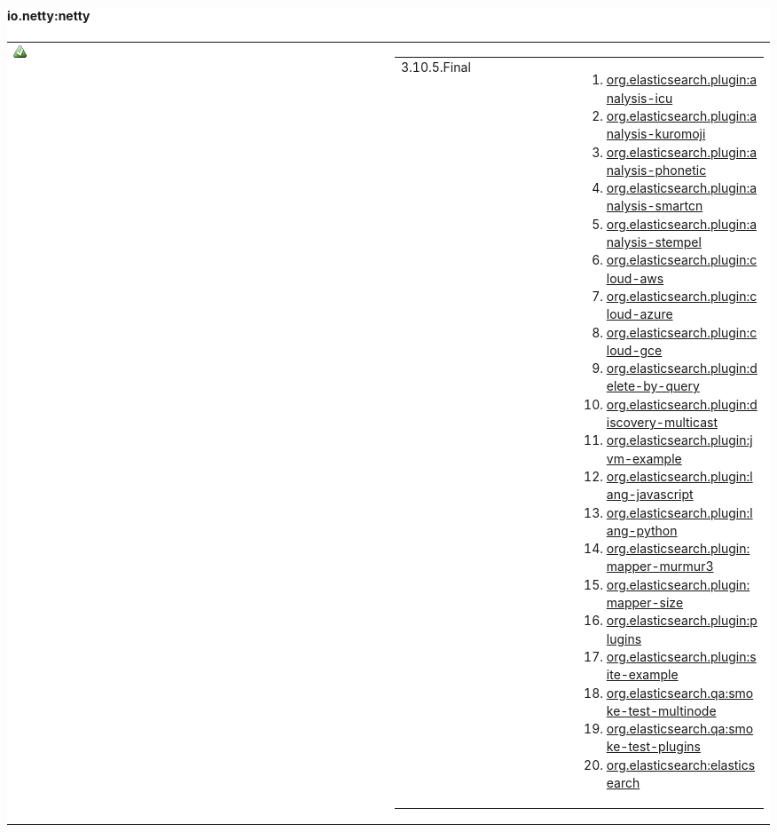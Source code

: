 #### io.netty:netty

<table>
<colgroup>
<col width="50%" />
<col width="50%" />
</colgroup>
<tbody>
<tr class="odd">
<td align="left"><img src="images/icon_success_sml.gif" alt="success" /></td>
<td align="left"><table>
<colgroup>
<col width="50%" />
<col width="50%" />
</colgroup>
<tbody>
<tr class="odd">
<td align="left">3.10.5.Final</td>
<td align="left"><ol>
<li><a href="http://nexus.sonatype.org/oss-repository-hosting.html/parent/plugins/analysis-icu">org.elasticsearch.plugin:analysis-icu</a></li>
<li><a href="http://nexus.sonatype.org/oss-repository-hosting.html/parent/plugins/analysis-kuromoji">org.elasticsearch.plugin:analysis-kuromoji</a></li>
<li><a href="http://nexus.sonatype.org/oss-repository-hosting.html/parent/plugins/analysis-phonetic">org.elasticsearch.plugin:analysis-phonetic</a></li>
<li><a href="http://nexus.sonatype.org/oss-repository-hosting.html/parent/plugins/analysis-smartcn">org.elasticsearch.plugin:analysis-smartcn</a></li>
<li><a href="http://nexus.sonatype.org/oss-repository-hosting.html/parent/plugins/analysis-stempel">org.elasticsearch.plugin:analysis-stempel</a></li>
<li><a href="http://nexus.sonatype.org/oss-repository-hosting.html/parent/plugins/cloud-aws">org.elasticsearch.plugin:cloud-aws</a></li>
<li><a href="http://nexus.sonatype.org/oss-repository-hosting.html/parent/plugins/cloud-azure">org.elasticsearch.plugin:cloud-azure</a></li>
<li><a href="http://nexus.sonatype.org/oss-repository-hosting.html/parent/plugins/cloud-gce">org.elasticsearch.plugin:cloud-gce</a></li>
<li><a href="http://nexus.sonatype.org/oss-repository-hosting.html/parent/plugins/delete-by-query">org.elasticsearch.plugin:delete-by-query</a></li>
<li><a href="http://nexus.sonatype.org/oss-repository-hosting.html/parent/plugins/discovery-multicast">org.elasticsearch.plugin:discovery-multicast</a></li>
<li><a href="http://nexus.sonatype.org/oss-repository-hosting.html/parent/plugins/jvm-example">org.elasticsearch.plugin:jvm-example</a></li>
<li><a href="http://nexus.sonatype.org/oss-repository-hosting.html/parent/plugins/lang-javascript">org.elasticsearch.plugin:lang-javascript</a></li>
<li><a href="http://nexus.sonatype.org/oss-repository-hosting.html/parent/plugins/lang-python">org.elasticsearch.plugin:lang-python</a></li>
<li><a href="http://nexus.sonatype.org/oss-repository-hosting.html/parent/plugins/mapper-murmur3">org.elasticsearch.plugin:mapper-murmur3</a></li>
<li><a href="http://nexus.sonatype.org/oss-repository-hosting.html/parent/plugins/mapper-size">org.elasticsearch.plugin:mapper-size</a></li>
<li><a href="http://nexus.sonatype.org/oss-repository-hosting.html/parent/plugins">org.elasticsearch.plugin:plugins</a></li>
<li><a href="http://nexus.sonatype.org/oss-repository-hosting.html/parent/plugins/site-example">org.elasticsearch.plugin:site-example</a></li>
<li><a href="http://nexus.sonatype.org/oss-repository-hosting.html/parent/elasticsearch-qa/smoke-test-multinode">org.elasticsearch.qa:smoke-test-multinode</a></li>
<li><a href="http://nexus.sonatype.org/oss-repository-hosting.html/parent/elasticsearch-qa/smoke-test-plugins">org.elasticsearch.qa:smoke-test-plugins</a></li>
<li><a href="http://nexus.sonatype.org/oss-repository-hosting.html/parent/elasticsearch">org.elasticsearch:elasticsearch</a></li>
</ol></td>
</tr>
</tbody>